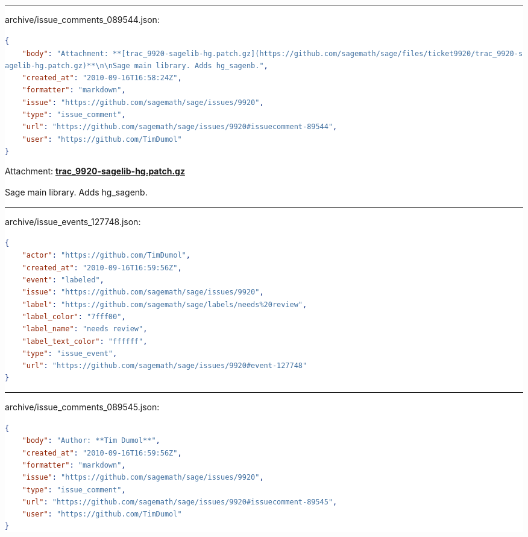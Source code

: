 

---

archive/issue_comments_089544.json:
```json
{
    "body": "Attachment: **[trac_9920-sagelib-hg.patch.gz](https://github.com/sagemath/sage/files/ticket9920/trac_9920-sagelib-hg.patch.gz)**\n\nSage main library. Adds hg_sagenb.",
    "created_at": "2010-09-16T16:58:24Z",
    "formatter": "markdown",
    "issue": "https://github.com/sagemath/sage/issues/9920",
    "type": "issue_comment",
    "url": "https://github.com/sagemath/sage/issues/9920#issuecomment-89544",
    "user": "https://github.com/TimDumol"
}
```

Attachment: **[trac_9920-sagelib-hg.patch.gz](https://github.com/sagemath/sage/files/ticket9920/trac_9920-sagelib-hg.patch.gz)**

Sage main library. Adds hg_sagenb.



---

archive/issue_events_127748.json:
```json
{
    "actor": "https://github.com/TimDumol",
    "created_at": "2010-09-16T16:59:56Z",
    "event": "labeled",
    "issue": "https://github.com/sagemath/sage/issues/9920",
    "label": "https://github.com/sagemath/sage/labels/needs%20review",
    "label_color": "7fff00",
    "label_name": "needs review",
    "label_text_color": "ffffff",
    "type": "issue_event",
    "url": "https://github.com/sagemath/sage/issues/9920#event-127748"
}
```



---

archive/issue_comments_089545.json:
```json
{
    "body": "Author: **Tim Dumol**",
    "created_at": "2010-09-16T16:59:56Z",
    "formatter": "markdown",
    "issue": "https://github.com/sagemath/sage/issues/9920",
    "type": "issue_comment",
    "url": "https://github.com/sagemath/sage/issues/9920#issuecomment-89545",
    "user": "https://github.com/TimDumol"
}
```
